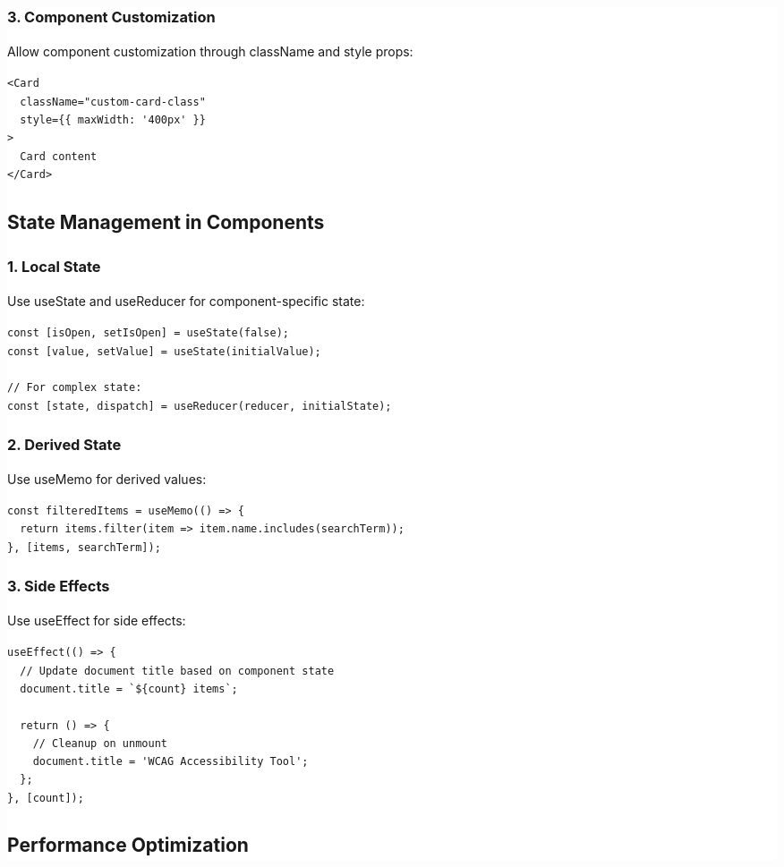 ### 3. Component Customization

Allow component customization through className and style props:

```tsx
<Card 
  className="custom-card-class" 
  style={{ maxWidth: '400px' }}
>
  Card content
</Card>
```

## State Management in Components

### 1. Local State

Use useState and useReducer for component-specific state:

```tsx
const [isOpen, setIsOpen] = useState(false);
const [value, setValue] = useState(initialValue);

// For complex state:
const [state, dispatch] = useReducer(reducer, initialState);
```

### 2. Derived State

Use useMemo for derived values:

```tsx
const filteredItems = useMemo(() => {
  return items.filter(item => item.name.includes(searchTerm));
}, [items, searchTerm]);
```

### 3. Side Effects

Use useEffect for side effects:

```tsx
useEffect(() => {
  // Update document title based on component state
  document.title = `${count} items`;
  
  return () => {
    // Cleanup on unmount
    document.title = 'WCAG Accessibility Tool';
  };
}, [count]);
```

## Performance Optimization
